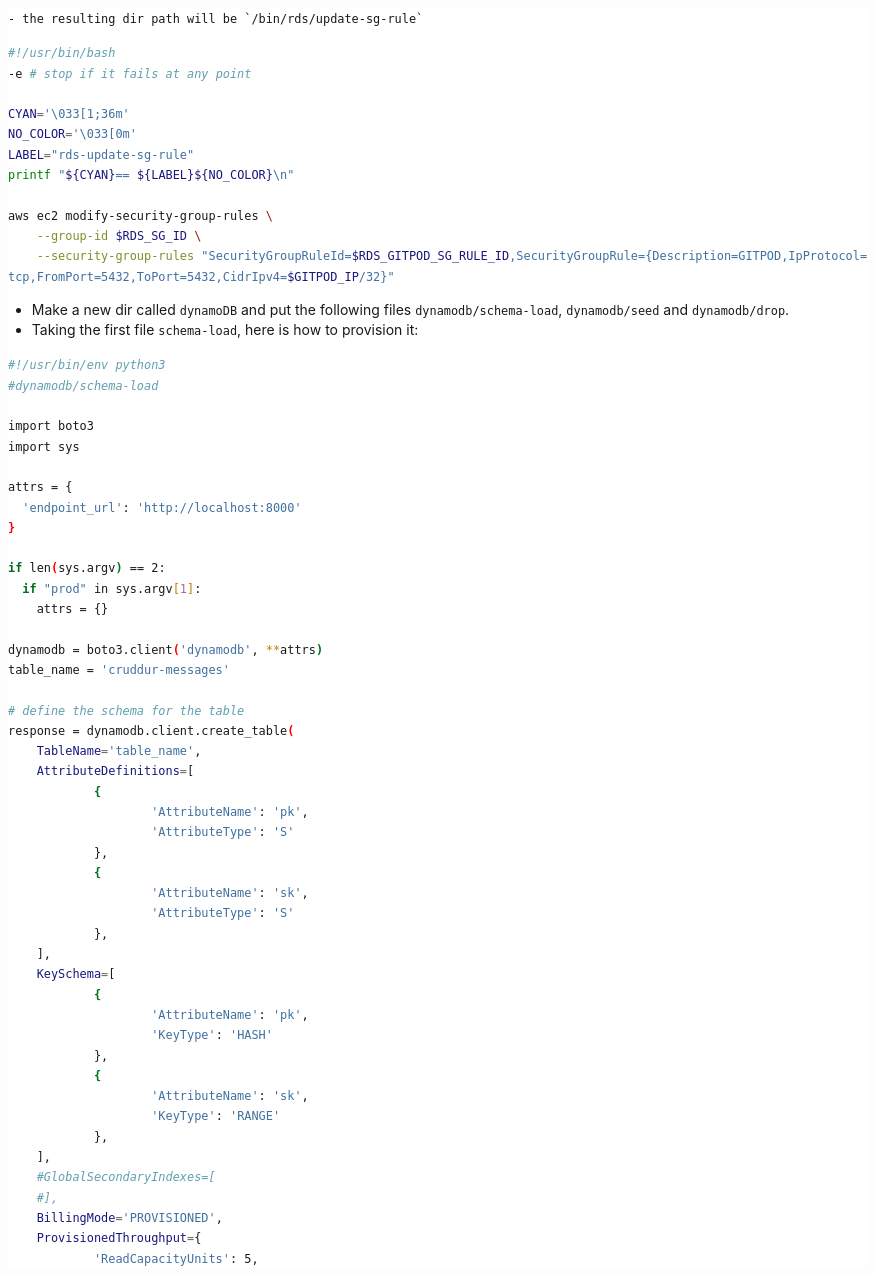	- the resulting dir path will be `/bin/rds/update-sg-rule`
```Bash
#!/usr/bin/bash
-e # stop if it fails at any point

CYAN='\033[1;36m'
NO_COLOR='\033[0m'
LABEL="rds-update-sg-rule"
printf "${CYAN}== ${LABEL}${NO_COLOR}\n"

aws ec2 modify-security-group-rules \
	--group-id $RDS_SG_ID \
	--security-group-rules "SecurityGroupRuleId=$RDS_GITPOD_SG_RULE_ID,SecurityGroupRule={Description=GITPOD,IpProtocol=tcp,FromPort=5432,ToPort=5432,CidrIpv4=$GITPOD_IP/32}"
```
- Make a new dir called `dynamoDB` and put the following files ``dynamodb/schema-load``, `dynamodb/seed` and `dynamodb/drop`.
- Taking the first file `schema-load`, here is how to provision it:
```Bash
#!/usr/bin/env python3
#dynamodb/schema-load

import boto3
import sys

attrs = {
  'endpoint_url': 'http://localhost:8000'
}

if len(sys.argv) == 2:
  if "prod" in sys.argv[1]:
    attrs = {}

dynamodb = boto3.client('dynamodb', **attrs)
table_name = 'cruddur-messages'

# define the schema for the table
response = dynamodb.client.create_table(
	TableName='table_name',
	AttributeDefinitions=[
			{
					'AttributeName': 'pk',
					'AttributeType': 'S'
			},
			{
					'AttributeName': 'sk',
					'AttributeType': 'S'
			},
	],
	KeySchema=[
			{
					'AttributeName': 'pk',
					'KeyType': 'HASH'
			},
			{
					'AttributeName': 'sk',
					'KeyType': 'RANGE'
			},
	],
	#GlobalSecondaryIndexes=[
	#],
	BillingMode='PROVISIONED',
	ProvisionedThroughput={
			'ReadCapacityUnits': 5,
```